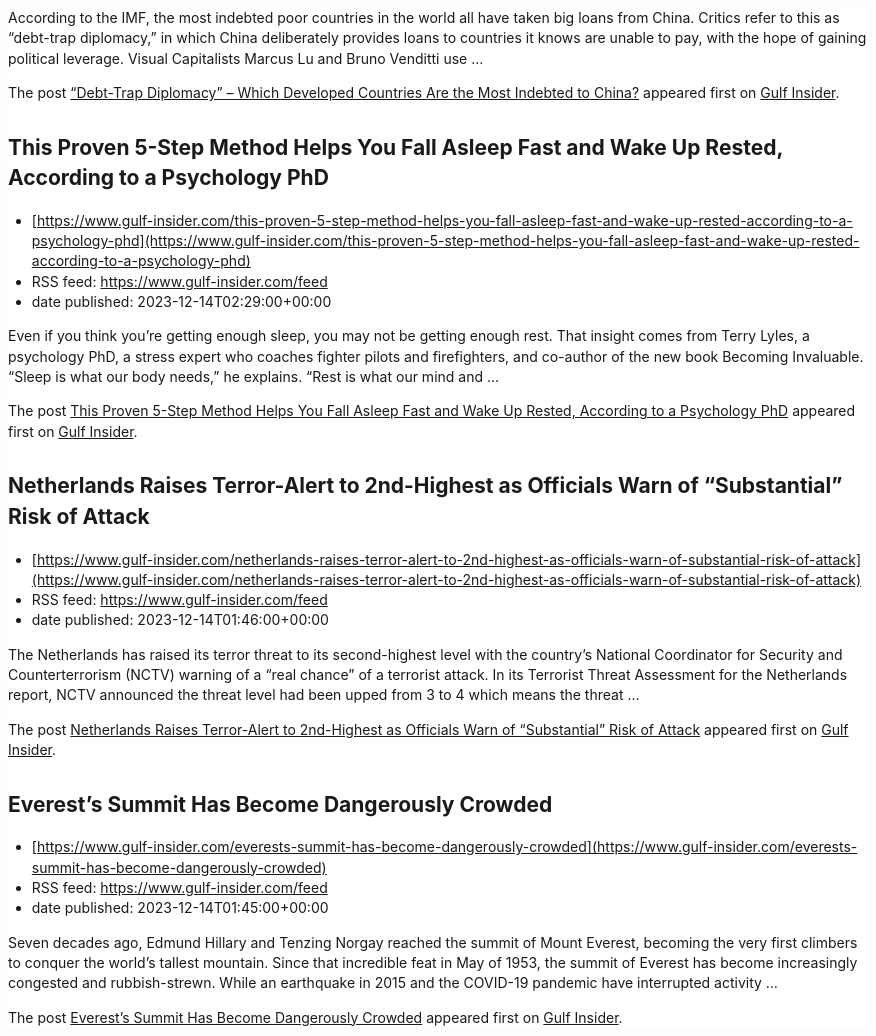 <p>According to the IMF, the most indebted poor countries in the world all have taken big loans from China. Critics refer to this as “debt-trap diplomacy,” in which China deliberately provides loans to countries it knows are unable to pay, with the hope of gaining political leverage. Visual Capitalists Marcus Lu and Bruno Venditti use &#8230;</p>
<p>The post <a href="https://www.gulf-insider.com/debt-trap-diplomacy-which-developed-countries-are-the-most-indebted-to-china/">“Debt-Trap Diplomacy” &#8211; Which Developed Countries Are the Most Indebted to China?</a> appeared first on <a href="https://www.gulf-insider.com">Gulf Insider</a>.</p>

## This Proven 5-Step Method Helps You Fall Asleep Fast and Wake Up Rested, According to a Psychology PhD
 - [https://www.gulf-insider.com/this-proven-5-step-method-helps-you-fall-asleep-fast-and-wake-up-rested-according-to-a-psychology-phd](https://www.gulf-insider.com/this-proven-5-step-method-helps-you-fall-asleep-fast-and-wake-up-rested-according-to-a-psychology-phd)
 - RSS feed: https://www.gulf-insider.com/feed
 - date published: 2023-12-14T02:29:00+00:00

<p>Even if you think you&#8217;re getting enough sleep, you may not be getting enough rest. That insight comes from Terry Lyles, a psychology PhD, a stress expert who coaches fighter pilots and firefighters, and co-author of the new book Becoming Invaluable. &#8220;Sleep is what our body needs,&#8221; he explains. &#8220;Rest is what our mind and &#8230;</p>
<p>The post <a href="https://www.gulf-insider.com/this-proven-5-step-method-helps-you-fall-asleep-fast-and-wake-up-rested-according-to-a-psychology-phd/">This Proven 5-Step Method Helps You Fall Asleep Fast and Wake Up Rested, According to a Psychology PhD</a> appeared first on <a href="https://www.gulf-insider.com">Gulf Insider</a>.</p>

## Netherlands Raises Terror-Alert to 2nd-Highest as Officials Warn of “Substantial” Risk of Attack
 - [https://www.gulf-insider.com/netherlands-raises-terror-alert-to-2nd-highest-as-officials-warn-of-substantial-risk-of-attack](https://www.gulf-insider.com/netherlands-raises-terror-alert-to-2nd-highest-as-officials-warn-of-substantial-risk-of-attack)
 - RSS feed: https://www.gulf-insider.com/feed
 - date published: 2023-12-14T01:46:00+00:00

<p>The Netherlands has raised its terror threat to its second-highest level with the country’s National Coordinator for Security and Counterterrorism (NCTV) warning of a “real chance” of a terrorist attack. In its Terrorist Threat Assessment for the Netherlands report, NCTV announced the threat level had been upped from 3 to 4 which means the threat &#8230;</p>
<p>The post <a href="https://www.gulf-insider.com/netherlands-raises-terror-alert-to-2nd-highest-as-officials-warn-of-substantial-risk-of-attack/">Netherlands Raises Terror-Alert to 2nd-Highest as Officials Warn of “Substantial” Risk of Attack</a> appeared first on <a href="https://www.gulf-insider.com">Gulf Insider</a>.</p>

## Everest’s Summit Has Become Dangerously Crowded
 - [https://www.gulf-insider.com/everests-summit-has-become-dangerously-crowded](https://www.gulf-insider.com/everests-summit-has-become-dangerously-crowded)
 - RSS feed: https://www.gulf-insider.com/feed
 - date published: 2023-12-14T01:45:00+00:00

<p>Seven decades ago, Edmund Hillary and Tenzing Norgay reached the summit of Mount Everest, becoming the very first climbers to conquer the world’s tallest mountain. Since that incredible feat in May of 1953, the summit of Everest has become increasingly congested and rubbish-strewn. While an earthquake in 2015 and the COVID-19 pandemic have interrupted activity &#8230;</p>
<p>The post <a href="https://www.gulf-insider.com/everests-summit-has-become-dangerously-crowded/">Everest’s Summit Has Become Dangerously Crowded</a> appeared first on <a href="https://www.gulf-insider.com">Gulf Insider</a>.</p>
